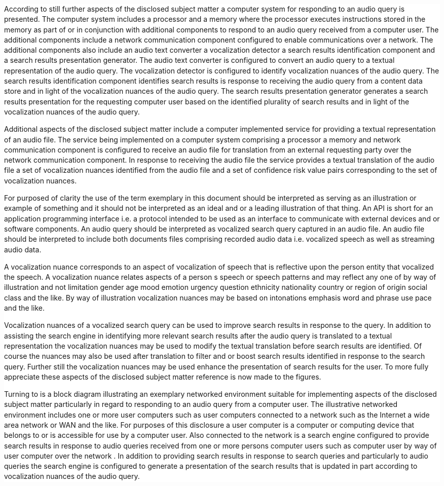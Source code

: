 According to still further aspects of the disclosed subject matter a computer system for responding to an audio query is presented. The computer system includes a processor and a memory where the processor executes instructions stored in the memory as part of or in conjunction with additional components to respond to an audio query received from a computer user. The additional components include a network communication component configured to enable communications over a network. The additional components also include an audio text converter a vocalization detector a search results identification component and a search results presentation generator. The audio text converter is configured to convert an audio query to a textual representation of the audio query. The vocalization detector is configured to identify vocalization nuances of the audio query. The search results identification component identifies search results is response to receiving the audio query from a content data store and in light of the vocalization nuances of the audio query. The search results presentation generator generates a search results presentation for the requesting computer user based on the identified plurality of search results and in light of the vocalization nuances of the audio query.

Additional aspects of the disclosed subject matter include a computer implemented service for providing a textual representation of an audio file. The service being implemented on a computer system comprising a processor a memory and network communication component is configured to receive an audio file for translation from an external requesting party over the network communication component. In response to receiving the audio file the service provides a textual translation of the audio file a set of vocalization nuances identified from the audio file and a set of confidence risk value pairs corresponding to the set of vocalization nuances.

For purposed of clarity the use of the term exemplary in this document should be interpreted as serving as an illustration or example of something and it should not be interpreted as an ideal and or a leading illustration of that thing. An API is short for an application programming interface i.e. a protocol intended to be used as an interface to communicate with external devices and or software components. An audio query should be interpreted as vocalized search query captured in an audio file. An audio file should be interpreted to include both documents files comprising recorded audio data i.e. vocalized speech as well as streaming audio data.

A vocalization nuance corresponds to an aspect of vocalization of speech that is reflective upon the person entity that vocalized the speech. A vocalization nuance relates aspects of a person s speech or speech patterns and may reflect any one of by way of illustration and not limitation gender age mood emotion urgency question ethnicity nationality country or region of origin social class and the like. By way of illustration vocalization nuances may be based on intonations emphasis word and phrase use pace and the like.

Vocalization nuances of a vocalized search query can be used to improve search results in response to the query. In addition to assisting the search engine in identifying more relevant search results after the audio query is translated to a textual representation the vocalization nuances may be used to modify the textual translation before search results are identified. Of course the nuances may also be used after translation to filter and or boost search results identified in response to the search query. Further still the vocalization nuances may be used enhance the presentation of search results for the user. To more fully appreciate these aspects of the disclosed subject matter reference is now made to the figures.

Turning to is a block diagram illustrating an exemplary networked environment suitable for implementing aspects of the disclosed subject matter particularly in regard to responding to an audio query from a computer user. The illustrative networked environment includes one or more user computers such as user computers connected to a network such as the Internet a wide area network or WAN and the like. For purposes of this disclosure a user computer is a computer or computing device that belongs to or is accessible for use by a computer user. Also connected to the network is a search engine configured to provide search results in response to audio queries received from one or more persons computer users such as computer user by way of user computer over the network . In addition to providing search results in response to search queries and particularly to audio queries the search engine is configured to generate a presentation of the search results that is updated in part according to vocalization nuances of the audio query.
